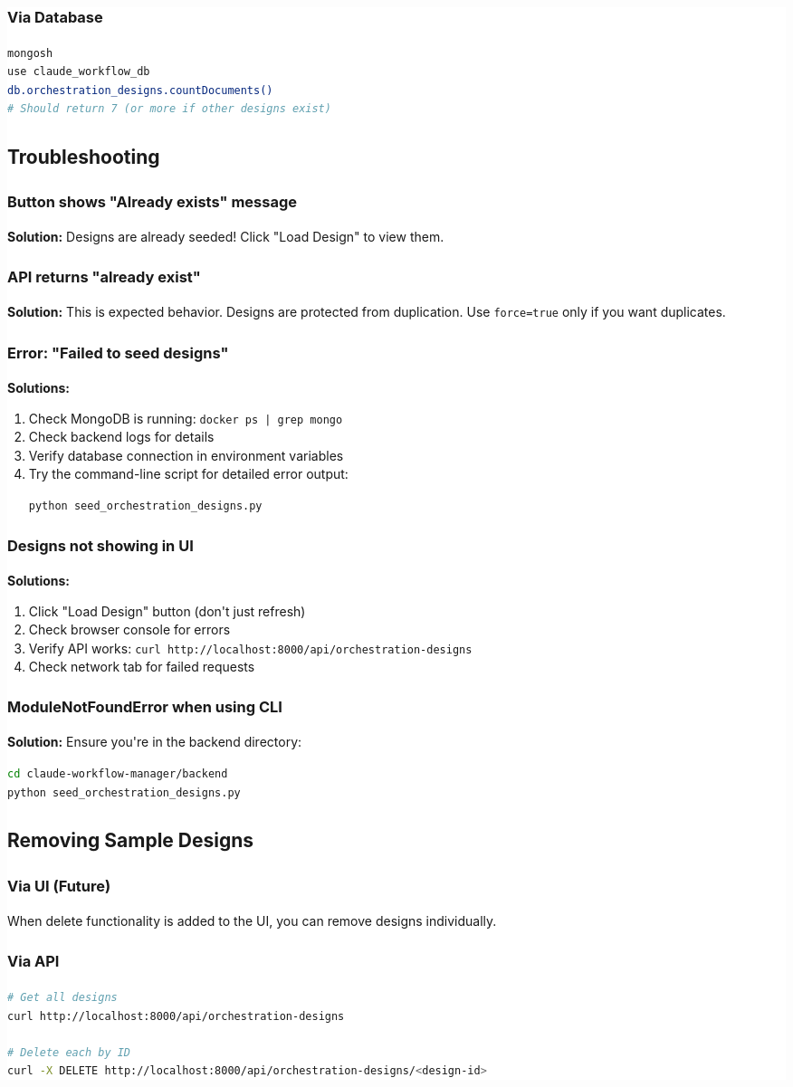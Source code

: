 ### Via Database
```bash
mongosh
use claude_workflow_db
db.orchestration_designs.countDocuments()
# Should return 7 (or more if other designs exist)
```

## Troubleshooting

### Button shows "Already exists" message
**Solution:** Designs are already seeded! Click "Load Design" to view them.

### API returns "already exist" 
**Solution:** This is expected behavior. Designs are protected from duplication. Use `force=true` only if you want duplicates.

### Error: "Failed to seed designs"
**Solutions:**
1. Check MongoDB is running: `docker ps | grep mongo`
2. Check backend logs for details
3. Verify database connection in environment variables
4. Try the command-line script for detailed error output:
   ```bash
   python seed_orchestration_designs.py
   ```

### Designs not showing in UI
**Solutions:**
1. Click "Load Design" button (don't just refresh)
2. Check browser console for errors
3. Verify API works: `curl http://localhost:8000/api/orchestration-designs`
4. Check network tab for failed requests

### ModuleNotFoundError when using CLI
**Solution:** Ensure you're in the backend directory:
```bash
cd claude-workflow-manager/backend
python seed_orchestration_designs.py
```

## Removing Sample Designs

### Via UI (Future)
When delete functionality is added to the UI, you can remove designs individually.

### Via API
```bash
# Get all designs
curl http://localhost:8000/api/orchestration-designs

# Delete each by ID
curl -X DELETE http://localhost:8000/api/orchestration-designs/<design-id>
```
